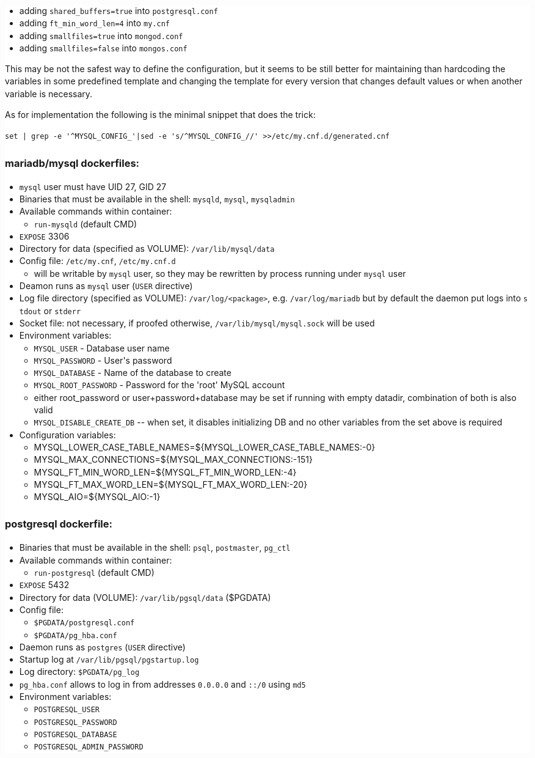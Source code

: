 * adding `shared_buffers=true` into `postgresql.conf`
* adding `ft_min_word_len=4` into `my.cnf`
* adding `smallfiles=true` into `mongod.conf`
* adding `smallfiles=false` into `mongos.conf`

This may be not the safest way to define the configuration, but it seems to be still better for maintaining than hardcoding the variables in some predefined template and changing the template for every version that changes default values or when another variable is necessary.

As for implementation the following is the minimal snippet that does the trick:
```
set | grep -e '^MYSQL_CONFIG_'|sed -e 's/^MYSQL_CONFIG_//' >>/etc/my.cnf.d/generated.cnf
```


### mariadb/mysql dockerfiles:

* `mysql` user must have UID 27, GID 27
* Binaries that must be available in the shell: `mysqld`, `mysql`, `mysqladmin`
* Available commands within container:
  * `run-mysqld` (default CMD)
* `EXPOSE` 3306
* Directory for data (specified as VOLUME): `/var/lib/mysql/data`
* Config file: `/etc/my.cnf`, `/etc/my.cnf.d`
  * will be writable by `mysql` user, so they may be rewritten by process running under `mysql` user
* Deamon runs as `mysql` user (`USER` directive)
* Log file directory (specified as VOLUME): `/var/log/<package>`, e.g. `/var/log/mariadb` but by default the daemon put logs into `stdout` or `stderr`
* Socket file: not necessary, if proofed otherwise, `/var/lib/mysql/mysql.sock` will be used
* Environment variables:
  * `MYSQL_USER` - Database user name
  * `MYSQL_PASSWORD` - User's password
  * `MYSQL_DATABASE` - Name of the database to create
  * `MYSQL_ROOT_PASSWORD` - Password for the 'root' MySQL account
  * either root_password or user+password+database may be set if running with empty datadir, combination of both is also valid
  * `MYSQL_DISABLE_CREATE_DB` -- when set, it disables initializing DB and no other variables from the set above is required
* Configuration variables:
  * MYSQL_LOWER_CASE_TABLE_NAMES=${MYSQL_LOWER_CASE_TABLE_NAMES:-0}
  * MYSQL_MAX_CONNECTIONS=${MYSQL_MAX_CONNECTIONS:-151}
  * MYSQL_FT_MIN_WORD_LEN=${MYSQL_FT_MIN_WORD_LEN:-4}
  * MYSQL_FT_MAX_WORD_LEN=${MYSQL_FT_MAX_WORD_LEN:-20}
  * MYSQL_AIO=${MYSQL_AIO:-1}


### postgresql dockerfile:

* Binaries that must be available in the shell: `psql`, `postmaster`, `pg_ctl`
* Available commands within container:
  * `run-postgresql` (default CMD)
* `EXPOSE` 5432
* Directory for data (VOLUME): `/var/lib/pgsql/data` ($PGDATA)
* Config file:
  * `$PGDATA/postgresql.conf`
  * `$PGDATA/pg_hba.conf`
* Daemon runs as `postgres` (`USER` directive)
* Startup log at `/var/lib/pgsql/pgstartup.log`
* Log directory: `$PGDATA/pg_log`
* `pg_hba.conf` allows to log in from addresses `0.0.0.0` and `::/0` using `md5`
* Environment variables:
  * `POSTGRESQL_USER`
  * `POSTGRESQL_PASSWORD`
  * `POSTGRESQL_DATABASE`
  * `POSTGRESQL_ADMIN_PASSWORD`